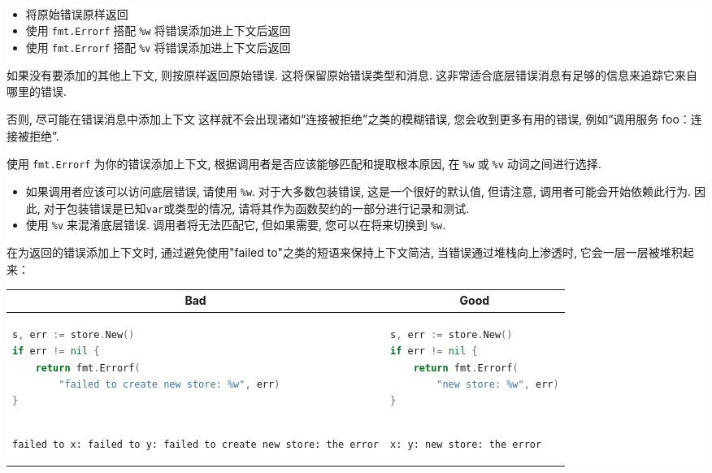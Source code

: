 - 将原始错误原样返回
- 使用 `fmt.Errorf` 搭配 `%w` 将错误添加进上下文后返回
- 使用 `fmt.Errorf` 搭配 `%v` 将错误添加进上下文后返回

如果没有要添加的其他上下文, 则按原样返回原始错误. 
这将保留原始错误类型和消息. 
这非常适合底层错误消息有足够的信息来追踪它来自哪里的错误. 

否则, 尽可能在错误消息中添加上下文
这样就不会出现诸如“连接被拒绝”之类的模糊错误, 
您会收到更多有用的错误, 例如“调用服务 foo：连接被拒绝”. 

使用 `fmt.Errorf` 为你的错误添加上下文, 
根据调用者是否应该能够匹配和提取根本原因, 在 `%w` 或 `%v` 动词之间进行选择. 

- 如果调用者应该可以访问底层错误, 请使用 `%w`. 
   对于大多数包装错误, 这是一个很好的默认值, 
   但请注意, 调用者可能会开始依赖此行为. 因此, 对于包装错误是已知`var`或类型的情况, 请将其作为函数契约的一部分进行记录和测试. 
- 使用 `%v` 来混淆底层错误. 
  调用者将无法匹配它, 但如果需要, 您可以在将来切换到 `%w`. 

在为返回的错误添加上下文时, 通过避免使用"failed to"之类的短语来保持上下文简洁, 当错误通过堆栈向上渗透时, 它会一层一层被堆积起来：

<table>
<thead><tr><th>Bad</th><th>Good</th></tr></thead>
<tbody>
<tr><td>

```go
s, err := store.New()
if err != nil {
    return fmt.Errorf(
        "failed to create new store: %w", err)
}
```

</td><td>

```go
s, err := store.New()
if err != nil {
    return fmt.Errorf(
        "new store: %w", err)
}
```

</td></tr><tr><td>

```plain
failed to x: failed to y: failed to create new store: the error
```

</td><td>

```plain
x: y: new store: the error
```

</td></tr>
</tbody></table>
